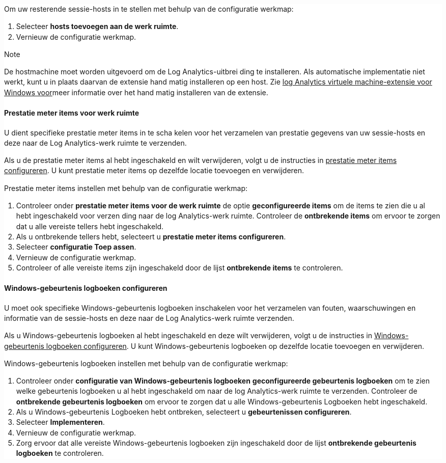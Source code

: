 Om uw resterende sessie-hosts in te stellen met behulp van de configuratie werkmap:

1. Selecteer **hosts toevoegen aan de werk ruimte**. 
2. Vernieuw de configuratie werkmap.

>[!NOTE]
>De hostmachine moet worden uitgevoerd om de Log Analytics-uitbrei ding te installeren. Als automatische implementatie niet werkt, kunt u in plaats daarvan de extensie hand matig installeren op een host. Zie [log Analytics virtuele machine-extensie voor Windows voor](../virtual-machines/extensions/oms-windows.md)meer informatie over het hand matig installeren van de extensie.

#### <a name="workspace-performance-counters"></a>Prestatie meter items voor werk ruimte

U dient specifieke prestatie meter items in te scha kelen voor het verzamelen van prestatie gegevens van uw sessie-hosts en deze naar de Log Analytics-werk ruimte te verzenden.

Als u de prestatie meter items al hebt ingeschakeld en wilt verwijderen, volgt u de instructies in [prestatie meter items configureren](../azure-monitor/agents/data-sources-performance-counters.md). U kunt prestatie meter items op dezelfde locatie toevoegen en verwijderen.

Prestatie meter items instellen met behulp van de configuratie werkmap: 

1. Controleer onder **prestatie meter items voor de werk ruimte** de optie **geconfigureerde items** om de items te zien die u al hebt ingeschakeld voor verzen ding naar de log Analytics-werk ruimte. Controleer de **ontbrekende items** om ervoor te zorgen dat u alle vereiste tellers hebt ingeschakeld.
2. Als u ontbrekende tellers hebt, selecteert u **prestatie meter items configureren**.
3. Selecteer **configuratie Toep assen**.
4. Vernieuw de configuratie werkmap.
5. Controleer of alle vereiste items zijn ingeschakeld door de lijst **ontbrekende items** te controleren. 

#### <a name="configure-windows-event-logs"></a>Windows-gebeurtenis logboeken configureren

U moet ook specifieke Windows-gebeurtenis logboeken inschakelen voor het verzamelen van fouten, waarschuwingen en informatie van de sessie-hosts en deze naar de Log Analytics-werk ruimte verzenden.

Als u Windows-gebeurtenis logboeken al hebt ingeschakeld en deze wilt verwijderen, volgt u de instructies in [Windows-gebeurtenis logboeken configureren](../azure-monitor/agents/data-sources-windows-events.md#configuring-windows-event-logs).  U kunt Windows-gebeurtenis logboeken op dezelfde locatie toevoegen en verwijderen.

Windows-gebeurtenis logboeken instellen met behulp van de configuratie werkmap:

1. Controleer onder **configuratie van Windows-gebeurtenis logboeken** **geconfigureerde gebeurtenis logboeken** om te zien welke gebeurtenis logboeken u al hebt ingeschakeld om naar de log Analytics-werk ruimte te verzenden. Controleer de **ontbrekende gebeurtenis logboeken** om ervoor te zorgen dat u alle Windows-gebeurtenis Logboeken hebt ingeschakeld.
2. Als u Windows-gebeurtenis Logboeken hebt ontbreken, selecteert u **gebeurtenissen configureren**.
3. Selecteer **Implementeren**.
4. Vernieuw de configuratie werkmap.
5. Zorg ervoor dat alle vereiste Windows-gebeurtenis logboeken zijn ingeschakeld door de lijst **ontbrekende gebeurtenis logboeken** te controleren. 
